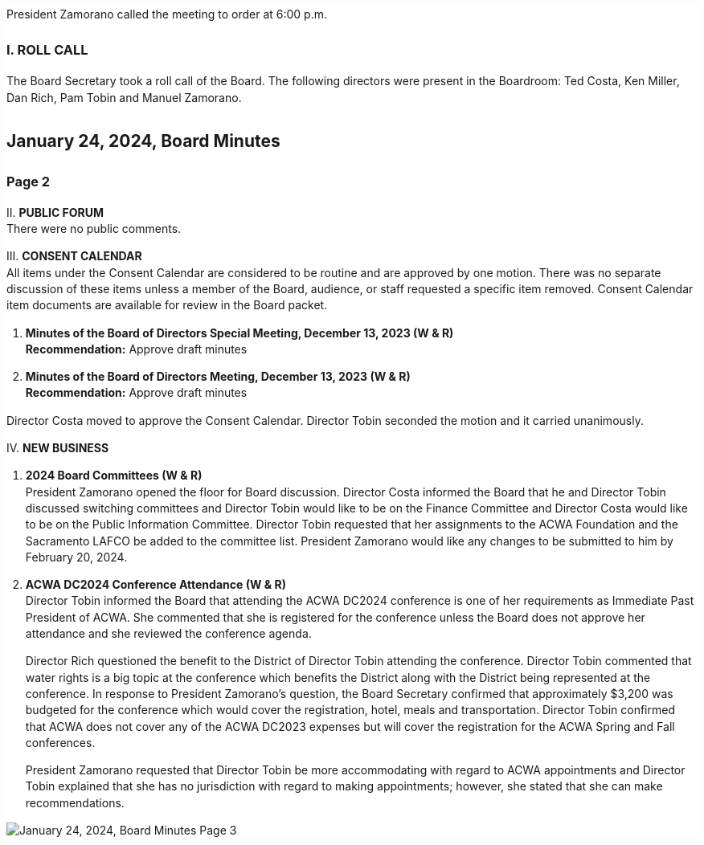 President Zamorano called the meeting to order at 6:00 p.m.

### I. ROLL CALL
The Board Secretary took a roll call of the Board. The following directors were present in the Boardroom: Ted Costa, Ken Miller, Dan Rich, Pam Tobin and Manuel Zamorano.

## January 24, 2024, Board Minutes
### Page 2

II. **PUBLIC FORUM**  
There were no public comments.

III. **CONSENT CALENDAR**  
All items under the Consent Calendar are considered to be routine and are approved by one motion. There was no separate discussion of these items unless a member of the Board, audience, or staff requested a specific item removed. Consent Calendar item documents are available for review in the Board packet.

1. **Minutes of the Board of Directors Special Meeting, December 13, 2023 (W & R)**  
   **Recommendation:** Approve draft minutes

2. **Minutes of the Board of Directors Meeting, December 13, 2023 (W & R)**  
   **Recommendation:** Approve draft minutes

Director Costa moved to approve the Consent Calendar. Director Tobin seconded the motion and it carried unanimously.

IV. **NEW BUSINESS**

1. **2024 Board Committees (W & R)**  
   President Zamorano opened the floor for Board discussion. Director Costa informed the Board that he and Director Tobin discussed switching committees and Director Tobin would like to be on the Finance Committee and Director Costa would like to be on the Public Information Committee. Director Tobin requested that her assignments to the ACWA Foundation and the Sacramento LAFCO be added to the committee list. President Zamorano would like any changes to be submitted to him by February 20, 2024.

2. **ACWA DC2024 Conference Attendance (W & R)**  
   Director Tobin informed the Board that attending the ACWA DC2024 conference is one of her requirements as Immediate Past President of ACWA. She commented that she is registered for the conference unless the Board does not approve her attendance and she reviewed the conference agenda.

   Director Rich questioned the benefit to the District of Director Tobin attending the conference. Director Tobin commented that water rights is a big topic at the conference which benefits the District along with the District being represented at the conference. In response to President Zamorano’s question, the Board Secretary confirmed that approximately $3,200 was budgeted for the conference which would cover the registration, hotel, meals and transportation. Director Tobin confirmed that ACWA does not cover any of the ACWA DC2023 expenses but will cover the registration for the ACWA Spring and Fall conferences.

   President Zamorano requested that Director Tobin be more accommodating with regard to ACWA appointments and Director Tobin explained that she has no jurisdiction with regard to making appointments; however, she stated that she can make recommendations.

![January 24, 2024, Board Minutes Page 3](https://via.placeholder.com/768x993.png?text=January+24%2C+2024%2C+Board+Minutes+Page+3)
